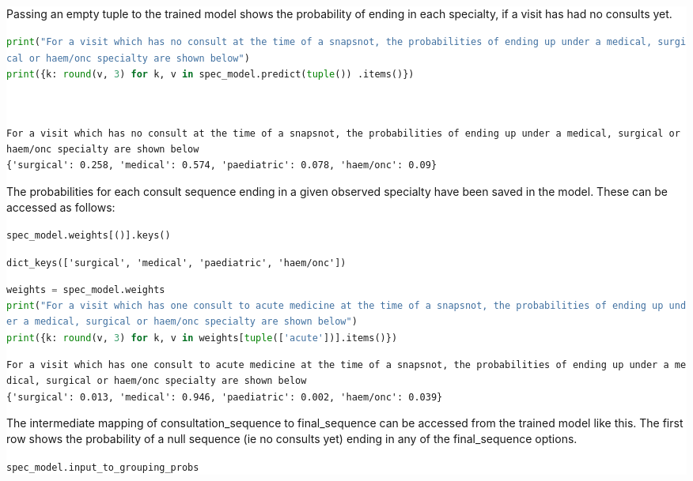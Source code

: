 
Passing an empty tuple to the trained model shows the probability of ending in each specialty, if a visit has had no consults yet. 


```python
print("For a visit which has no consult at the time of a snapsnot, the probabilities of ending up under a medical, surgical or haem/onc specialty are shown below")
print({k: round(v, 3) for k, v in spec_model.predict(tuple()) .items()})

    

```

    For a visit which has no consult at the time of a snapsnot, the probabilities of ending up under a medical, surgical or haem/onc specialty are shown below
    {'surgical': 0.258, 'medical': 0.574, 'paediatric': 0.078, 'haem/onc': 0.09}


The probabilities for each consult sequence ending in a given observed specialty have been saved in the model. These can be accessed as follows: 


```python
spec_model.weights[()].keys()
```




    dict_keys(['surgical', 'medical', 'paediatric', 'haem/onc'])




```python
weights = spec_model.weights
print("For a visit which has one consult to acute medicine at the time of a snapsnot, the probabilities of ending up under a medical, surgical or haem/onc specialty are shown below")
print({k: round(v, 3) for k, v in weights[tuple(['acute'])].items()})

```

    For a visit which has one consult to acute medicine at the time of a snapsnot, the probabilities of ending up under a medical, surgical or haem/onc specialty are shown below
    {'surgical': 0.013, 'medical': 0.946, 'paediatric': 0.002, 'haem/onc': 0.039}


The intermediate mapping of consultation_sequence to final_sequence can be accessed from the trained model like this. The first row shows the probability of a null sequence (ie no consults yet) ending in any of the final_sequence options. 


```python
spec_model.input_to_grouping_probs
```




<div>
<style scoped>
    .dataframe tbody tr th:only-of-type {
        vertical-align: middle;
    }

